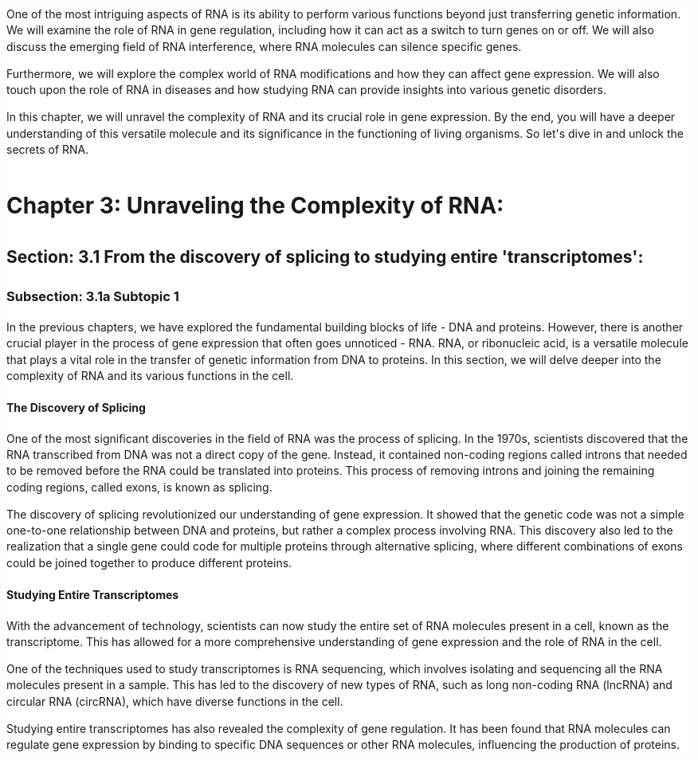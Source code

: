 One of the most intriguing aspects of RNA is its ability to perform various functions beyond just transferring genetic information. We will examine the role of RNA in gene regulation, including how it can act as a switch to turn genes on or off. We will also discuss the emerging field of RNA interference, where RNA molecules can silence specific genes.

Furthermore, we will explore the complex world of RNA modifications and how they can affect gene expression. We will also touch upon the role of RNA in diseases and how studying RNA can provide insights into various genetic disorders.

In this chapter, we will unravel the complexity of RNA and its crucial role in gene expression. By the end, you will have a deeper understanding of this versatile molecule and its significance in the functioning of living organisms. So let's dive in and unlock the secrets of RNA.


# Chapter 3: Unraveling the Complexity of RNA:

## Section: 3.1 From the discovery of splicing to studying entire 'transcriptomes':

### Subsection: 3.1a Subtopic 1

In the previous chapters, we have explored the fundamental building blocks of life - DNA and proteins. However, there is another crucial player in the process of gene expression that often goes unnoticed - RNA. RNA, or ribonucleic acid, is a versatile molecule that plays a vital role in the transfer of genetic information from DNA to proteins. In this section, we will delve deeper into the complexity of RNA and its various functions in the cell.

#### The Discovery of Splicing

One of the most significant discoveries in the field of RNA was the process of splicing. In the 1970s, scientists discovered that the RNA transcribed from DNA was not a direct copy of the gene. Instead, it contained non-coding regions called introns that needed to be removed before the RNA could be translated into proteins. This process of removing introns and joining the remaining coding regions, called exons, is known as splicing.

The discovery of splicing revolutionized our understanding of gene expression. It showed that the genetic code was not a simple one-to-one relationship between DNA and proteins, but rather a complex process involving RNA. This discovery also led to the realization that a single gene could code for multiple proteins through alternative splicing, where different combinations of exons could be joined together to produce different proteins.

#### Studying Entire Transcriptomes

With the advancement of technology, scientists can now study the entire set of RNA molecules present in a cell, known as the transcriptome. This has allowed for a more comprehensive understanding of gene expression and the role of RNA in the cell.

One of the techniques used to study transcriptomes is RNA sequencing, which involves isolating and sequencing all the RNA molecules present in a sample. This has led to the discovery of new types of RNA, such as long non-coding RNA (lncRNA) and circular RNA (circRNA), which have diverse functions in the cell.

Studying entire transcriptomes has also revealed the complexity of gene regulation. It has been found that RNA molecules can regulate gene expression by binding to specific DNA sequences or other RNA molecules, influencing the production of proteins.
